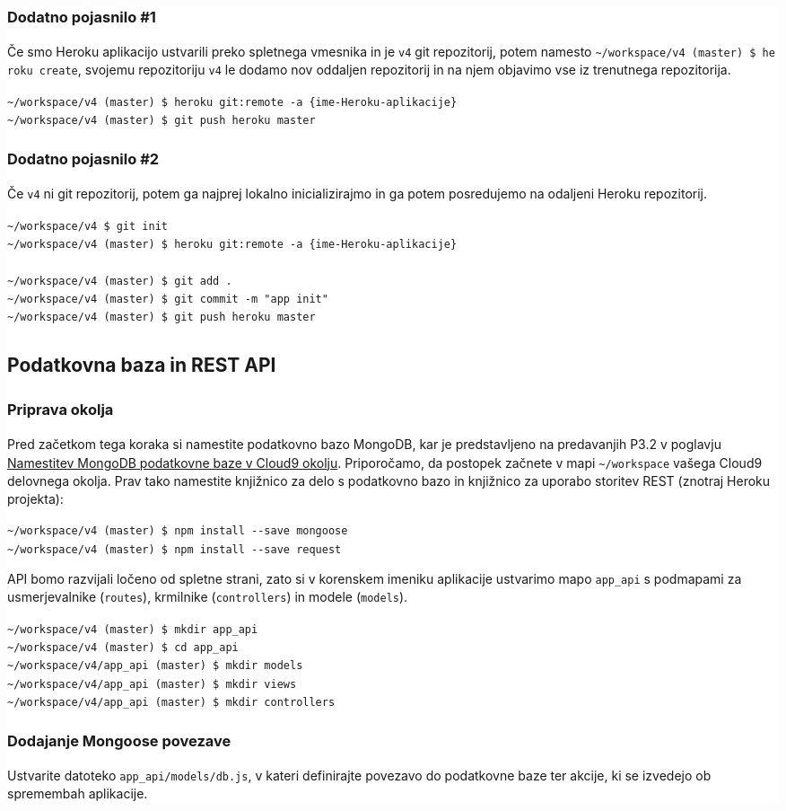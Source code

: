 ### Dodatno pojasnilo #1

Če smo Heroku aplikacijo ustvarili preko spletnega vmesnika in je `v4` git repozitorij, potem namesto `~/workspace/v4 (master) $ heroku create`, svojemu repozitoriju `v4` le dodamo nov oddaljen repozitorij in na njem objavimo vse iz trenutnega repozitorija.

~~~~ {.bash}
~/workspace/v4 (master) $ heroku git:remote -a {ime-Heroku-aplikacije}
~/workspace/v4 (master) $ git push heroku master
~~~~

### Dodatno pojasnilo #2

Če `v4` ni git repozitorij, potem ga najprej lokalno inicializirajmo in ga potem posredujemo na odaljeni Heroku repozitorij.

~~~~ {.bash}
~/workspace/v4 $ git init
~/workspace/v4 (master) $ heroku git:remote -a {ime-Heroku-aplikacije}

~/workspace/v4 (master) $ git add .
~/workspace/v4 (master) $ git commit -m "app init"
~/workspace/v4 (master) $ git push heroku master
~~~~


## Podatkovna baza in REST API

### Priprava okolja

Pred začetkom tega koraka si namestite podatkovno bazo MongoDB, kar je predstavljeno na predavanjih <span class="sklop3">P3.2</span> v poglavju [Namestitev MongoDB podatkovne baze v Cloud9 okolju](#Namestitev-MongoDB-NavodilaC9). Priporočamo, da postopek začnete v mapi `~/workspace` vašega Cloud9 delovnega okolja. Prav tako namestite knjižnico za delo s podatkovno bazo in knjižnico za uporabo storitev REST (znotraj Heroku projekta):

~~~~ {.bash}
~/workspace/v4 (master) $ npm install --save mongoose
~/workspace/v4 (master) $ npm install --save request 
~~~~

API bomo razvijali ločeno od spletne strani, zato si v korenskem imeniku aplikacije ustvarimo mapo `app_api` s podmapami za usmerjevalnike (`routes`), krmilnike (`controllers`) in modele (`models`).

~~~~ {.bash}
~/workspace/v4 (master) $ mkdir app_api
~/workspace/v4 (master) $ cd app_api
~/workspace/v4/app_api (master) $ mkdir models
~/workspace/v4/app_api (master) $ mkdir views
~/workspace/v4/app_api (master) $ mkdir controllers
~~~~

### Dodajanje Mongoose povezave 

Ustvarite datoteko `app_api/models/db.js`, v kateri definirajte povezavo do podatkovne baze ter akcije, ki se izvedejo ob spremembah aplikacije. 
